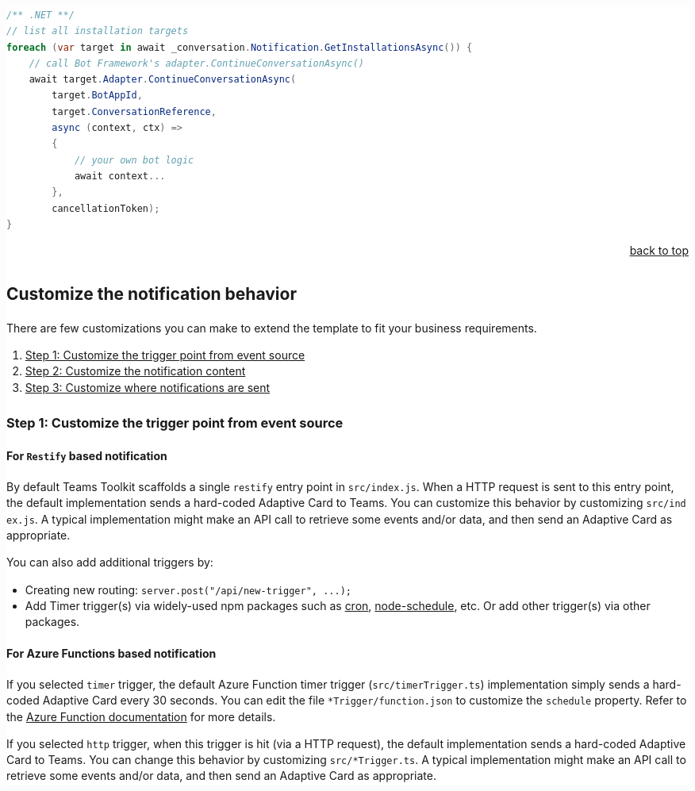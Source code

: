 ``` csharp
/** .NET **/
// list all installation targets
foreach (var target in await _conversation.Notification.GetInstallationsAsync()) {
    // call Bot Framework's adapter.ContinueConversationAsync()
    await target.Adapter.ContinueConversationAsync(
        target.BotAppId,
        target.ConversationReference,
        async (context, ctx) =>
        {
            // your own bot logic
            await context...
        },
        cancellationToken);
}
```

<p align="right"><a href="#in-this-tutorial-you-will-learn">back to top</a></p>

## Customize the notification behavior

There are few customizations you can make to extend the template to fit your business requirements.

1. [Step 1: Customize the trigger point from event source](#step-1-customize-the-trigger-point-from-event-source)
2. [Step 2: Customize the notification content](#step-2-customize-the-notification-content)
3. [Step 3: Customize where notifications are sent](#step-3-customize-where-notifications-are-sent)

### Step 1: Customize the trigger point from event source

#### For `Restify` based notification

By default Teams Toolkit scaffolds a single `restify` entry point in `src/index.js`. When a HTTP request is sent to this entry point, the default implementation sends a hard-coded Adaptive Card to Teams. You can customize this behavior by customizing `src/index.js`. A typical implementation might make an API call to retrieve some events and/or data, and then send an Adaptive Card as appropriate.

You can also add additional triggers by:

- Creating new routing: `server.post("/api/new-trigger", ...);`
- Add Timer trigger(s) via widely-used npm packages such as [cron](https://www.npmjs.com/package/cron), [node-schedule](https://www.npmjs.com/package/node-schedule), etc. Or add other trigger(s) via other packages.

#### For Azure Functions based notification

If you selected `timer` trigger, the default Azure Function timer trigger (`src/timerTrigger.ts`) implementation simply sends a hard-coded Adaptive Card every 30 seconds. You can edit the file `*Trigger/function.json` to customize the `schedule` property. Refer to the [Azure Function documentation](https://docs.microsoft.com/azure/azure-functions/functions-bindings-timer?tabs=in-process&pivots=programming-language-javascript#ncrontab-expressions) for more details.

If you selected `http` trigger, when this trigger is hit (via a HTTP request), the default implementation sends a hard-coded Adaptive Card to Teams. You can change this behavior by customizing `src/*Trigger.ts`. A typical implementation might make an API call to retrieve some events and/or data, and then send an Adaptive Card as appropriate.
